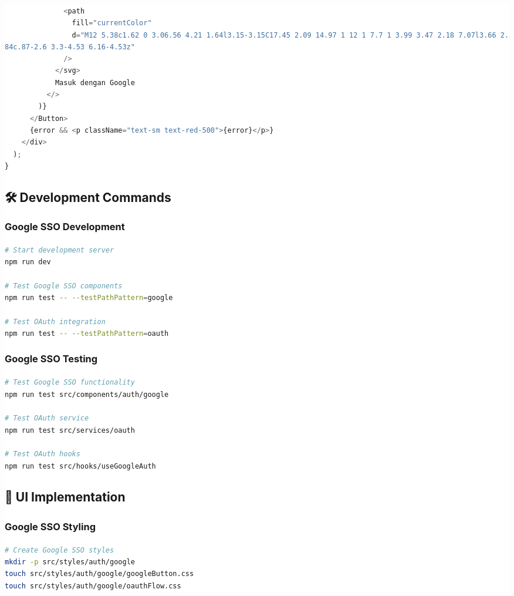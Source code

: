 ```typescript
              <path
                fill="currentColor"
                d="M12 5.38c1.62 0 3.06.56 4.21 1.64l3.15-3.15C17.45 2.09 14.97 1 12 1 7.7 1 3.99 3.47 2.18 7.07l3.66 2.84c.87-2.6 3.3-4.53 6.16-4.53z"
              />
            </svg>
            Masuk dengan Google
          </>
        )}
      </Button>
      {error && <p className="text-sm text-red-500">{error}</p>}
    </div>
  );
}
```

## 🛠️ Development Commands

### Google SSO Development

```bash
# Start development server
npm run dev

# Test Google SSO components
npm run test -- --testPathPattern=google

# Test OAuth integration
npm run test -- --testPathPattern=oauth
```

### Google SSO Testing

```bash
# Test Google SSO functionality
npm run test src/components/auth/google

# Test OAuth service
npm run test src/services/oauth

# Test OAuth hooks
npm run test src/hooks/useGoogleAuth
```

## 🎨 UI Implementation

### Google SSO Styling

```bash
# Create Google SSO styles
mkdir -p src/styles/auth/google
touch src/styles/auth/google/googleButton.css
touch src/styles/auth/google/oauthFlow.css
```
